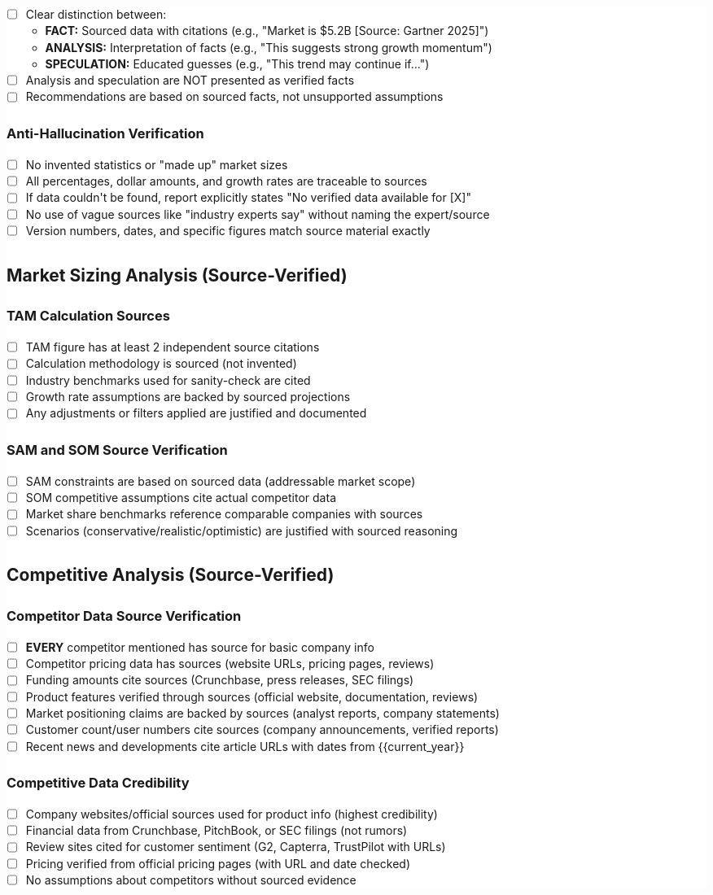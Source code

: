 - [ ] Clear distinction between:
  - **FACT:** Sourced data with citations (e.g., "Market is $5.2B [Source: Gartner 2025]")
  - **ANALYSIS:** Interpretation of facts (e.g., "This suggests strong growth momentum")
  - **SPECULATION:** Educated guesses (e.g., "This trend may continue if...")
- [ ] Analysis and speculation are NOT presented as verified facts
- [ ] Recommendations are based on sourced facts, not unsupported assumptions

### Anti-Hallucination Verification

- [ ] No invented statistics or "made up" market sizes
- [ ] All percentages, dollar amounts, and growth rates are traceable to sources
- [ ] If data couldn't be found, report explicitly states "No verified data available for [X]"
- [ ] No use of vague sources like "industry experts say" without naming the expert/source
- [ ] Version numbers, dates, and specific figures match source material exactly

## Market Sizing Analysis (Source-Verified)

### TAM Calculation Sources

- [ ] TAM figure has at least 2 independent source citations
- [ ] Calculation methodology is sourced (not invented)
- [ ] Industry benchmarks used for sanity-check are cited
- [ ] Growth rate assumptions are backed by sourced projections
- [ ] Any adjustments or filters applied are justified and documented

### SAM and SOM Source Verification

- [ ] SAM constraints are based on sourced data (addressable market scope)
- [ ] SOM competitive assumptions cite actual competitor data
- [ ] Market share benchmarks reference comparable companies with sources
- [ ] Scenarios (conservative/realistic/optimistic) are justified with sourced reasoning

## Competitive Analysis (Source-Verified)

### Competitor Data Source Verification

- [ ] **EVERY** competitor mentioned has source for basic company info
- [ ] Competitor pricing data has sources (website URLs, pricing pages, reviews)
- [ ] Funding amounts cite sources (Crunchbase, press releases, SEC filings)
- [ ] Product features verified through sources (official website, documentation, reviews)
- [ ] Market positioning claims are backed by sources (analyst reports, company statements)
- [ ] Customer count/user numbers cite sources (company announcements, verified reports)
- [ ] Recent news and developments cite article URLs with dates from {{current_year}}

### Competitive Data Credibility

- [ ] Company websites/official sources used for product info (highest credibility)
- [ ] Financial data from Crunchbase, PitchBook, or SEC filings (not rumors)
- [ ] Review sites cited for customer sentiment (G2, Capterra, TrustPilot with URLs)
- [ ] Pricing verified from official pricing pages (with URL and date checked)
- [ ] No assumptions about competitors without sourced evidence
